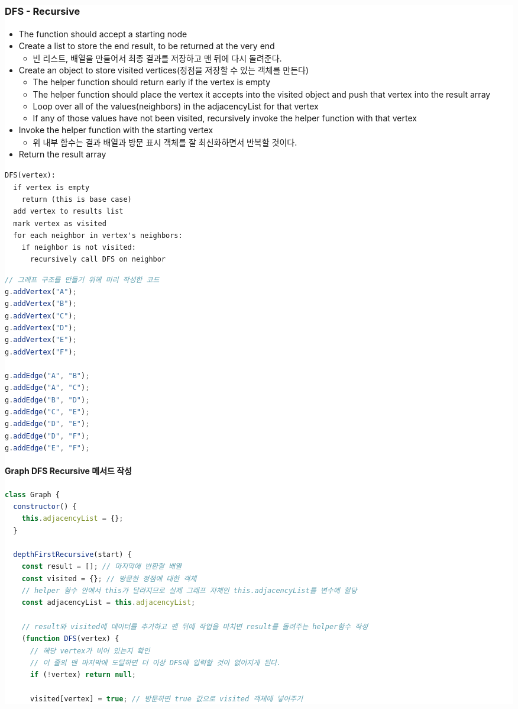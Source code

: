 ### DFS - Recursive

- The function should accept a starting node
- Create a list to store the end result, to be returned at the very end
  - 빈 리스트, 배열을 만들어서 최종 결과를 저장하고 맨 뒤에 다시 돌려준다.
- Create an object to store visited vertices(정점을 저장할 수 있는 객체를 만든다)
  - The helper function should return early if the vertex is empty
  - The helper function should place the vertex it accepts into the visited object and push that vertex into the result array
  - Loop over all of the values(neighbors) in the adjacencyList for that vertex
  - If any of those values have not been visited, recursively invoke the helper function with that vertex
- Invoke the helper function with the starting vertex
  - 위 내부 함수는 결과 배열과 방문 표시 객체를 잘 최신화하면서 반복할 것이다.
- Return the result array

```
DFS(vertex):
  if vertex is empty
    return (this is base case)
  add vertex to results list
  mark vertex as visited
  for each neighbor in vertex's neighbors:
    if neighbor is not visited:
      recursively call DFS on neighbor
```

```js
// 그래프 구조를 만들기 위해 미리 작성한 코드
g.addVertex("A");
g.addVertex("B");
g.addVertex("C");
g.addVertex("D");
g.addVertex("E");
g.addVertex("F");

g.addEdge("A", "B");
g.addEdge("A", "C");
g.addEdge("B", "D");
g.addEdge("C", "E");
g.addEdge("D", "E");
g.addEdge("D", "F");
g.addEdge("E", "F");
```

#### Graph DFS Recursive 메서드 작성

```js
class Graph {
  constructor() {
    this.adjacencyList = {};
  }

  depthFirstRecursive(start) {
    const result = []; // 마지막에 반환할 배열
    const visited = {}; // 방문한 정점에 대한 객체
    // helper 함수 안에서 this가 달라지므로 실제 그래프 자체인 this.adjacencyList를 변수에 할당
    const adjacencyList = this.adjacencyList;

    // result와 visited에 데이터를 추가하고 맨 뒤에 작업을 마치면 result를 돌려주는 helper함수 작성
    (function DFS(vertex) {
      // 해당 vertex가 비어 있는지 확인
      // 이 줄의 맨 마지막에 도달하면 더 이상 DFS에 입력할 것이 없어지게 된다.
      if (!vertex) return null;

      visited[vertex] = true; // 방문하면 true 값으로 visited 객체에 넣어주기
```